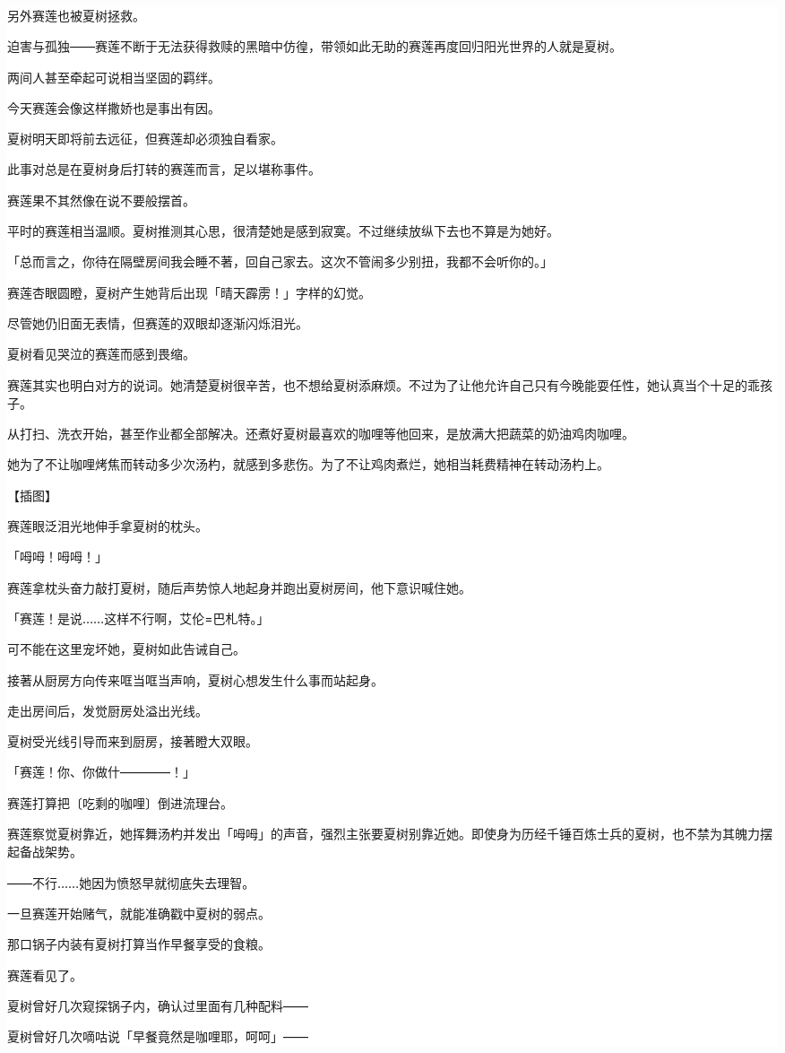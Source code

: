 另外赛莲也被夏树拯救。

迫害与孤独——赛莲不断于无法获得救赎的黑暗中仿徨，带领如此无助的赛莲再度回归阳光世界的人就是夏树。

两间人甚至牵起可说相当坚固的羁绊。

今天赛莲会像这样撒娇也是事出有因。

夏树明天即将前去远征，但赛莲却必须独自看家。

此事对总是在夏树身后打转的赛莲而言，足以堪称事件。

赛莲果不其然像在说不要般摆首。

平时的赛莲相当温顺。夏树推测其心思，很清楚她是感到寂寞。不过继续放纵下去也不算是为她好。

「总而言之，你待在隔壁房间我会睡不著，回自己家去。这次不管闹多少别扭，我都不会听你的。」

赛莲杏眼圆瞪，夏树产生她背后出现「晴天霹雳！」字样的幻觉。

尽管她仍旧面无表情，但赛莲的双眼却逐渐闪烁泪光。

夏树看见哭泣的赛莲而感到畏缩。

赛莲其实也明白对方的说词。她清楚夏树很辛苦，也不想给夏树添麻烦。不过为了让他允许自己只有今晚能耍任性，她认真当个十足的乖孩子。

从打扫、洗衣开始，甚至作业都全部解决。还煮好夏树最喜欢的咖哩等他回来，是放满大把蔬菜的奶油鸡肉咖哩。

她为了不让咖哩烤焦而转动多少次汤杓，就感到多悲伤。为了不让鸡肉煮烂，她相当耗费精神在转动汤杓上。

【插图】

赛莲眼泛泪光地伸手拿夏树的枕头。

「呣呣！呣呣！」

赛莲拿枕头奋力敲打夏树，随后声势惊人地起身并跑出夏树房间，他下意识喊住她。

「赛莲！是说……这样不行啊，艾伦=巴札特。」

可不能在这里宠坏她，夏树如此告诫自己。

接著从厨房方向传来哐当哐当声响，夏树心想发生什么事而站起身。

走出房间后，发觉厨房处溢出光线。

夏树受光线引导而来到厨房，接著瞪大双眼。

「赛莲！你、你做什————！」

赛莲打算把〔吃剩的咖哩〕倒进流理台。

赛莲察觉夏树靠近，她挥舞汤杓并发出「呣呣」的声音，强烈主张要夏树别靠近她。即使身为历经千锤百炼士兵的夏树，也不禁为其魄力摆起备战架势。

——不行……她因为愤怒早就彻底失去理智。

一旦赛莲开始赌气，就能准确戳中夏树的弱点。

那口锅子内装有夏树打算当作早餐享受的食粮。

赛莲看见了。

夏树曾好几次窥探锅子内，确认过里面有几种配料——

夏树曾好几次嘀咕说「早餐竟然是咖哩耶，呵呵」——
